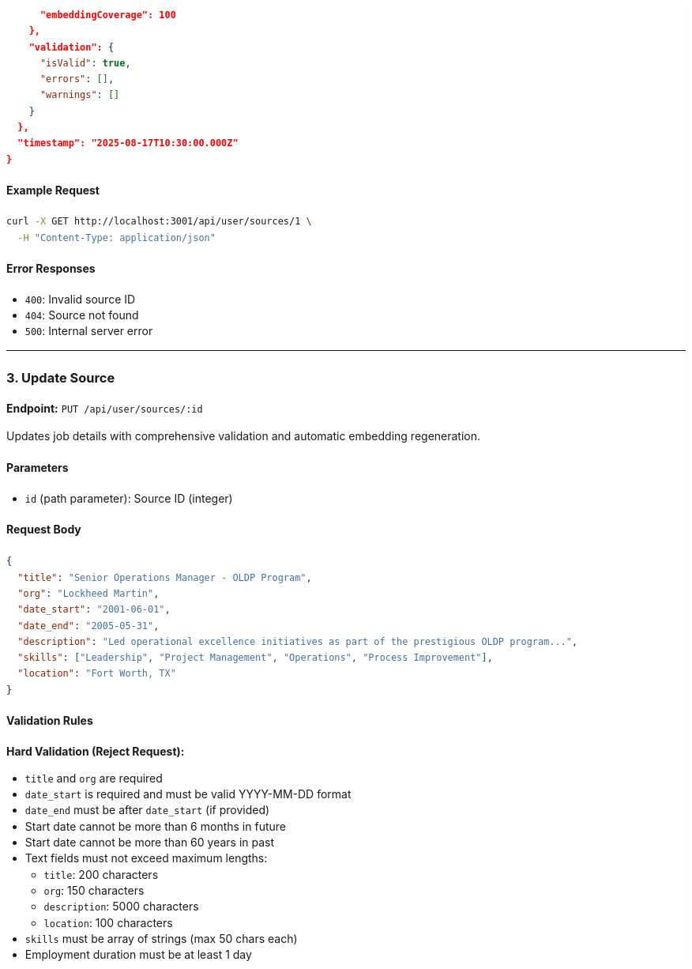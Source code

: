 ```json
      "embeddingCoverage": 100
    },
    "validation": {
      "isValid": true,
      "errors": [],
      "warnings": []
    }
  },
  "timestamp": "2025-08-17T10:30:00.000Z"
}
```

#### Example Request
```bash
curl -X GET http://localhost:3001/api/user/sources/1 \
  -H "Content-Type: application/json"
```

#### Error Responses
- `400`: Invalid source ID
- `404`: Source not found
- `500`: Internal server error

---

### 3. Update Source

**Endpoint:** `PUT /api/user/sources/:id`

Updates job details with comprehensive validation and automatic embedding regeneration.

#### Parameters
- `id` (path parameter): Source ID (integer)

#### Request Body
```json
{
  "title": "Senior Operations Manager - OLDP Program",
  "org": "Lockheed Martin",
  "date_start": "2001-06-01",
  "date_end": "2005-05-31",
  "description": "Led operational excellence initiatives as part of the prestigious OLDP program...",
  "skills": ["Leadership", "Project Management", "Operations", "Process Improvement"],
  "location": "Fort Worth, TX"
}
```

#### Validation Rules

**Hard Validation (Reject Request):**
- `title` and `org` are required
- `date_start` is required and must be valid YYYY-MM-DD format
- `date_end` must be after `date_start` (if provided)
- Start date cannot be more than 6 months in future
- Start date cannot be more than 60 years in past
- Text fields must not exceed maximum lengths:
  - `title`: 200 characters
  - `org`: 150 characters
  - `description`: 5000 characters
  - `location`: 100 characters
- `skills` must be array of strings (max 50 chars each)
- Employment duration must be at least 1 day
